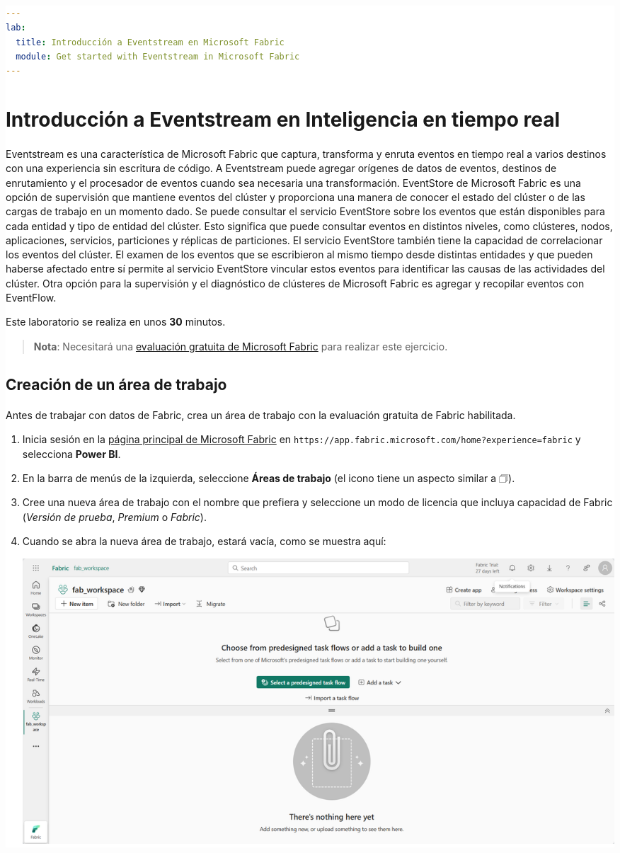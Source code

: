 ```yaml
---
lab:
  title: Introducción a Eventstream en Microsoft Fabric
  module: Get started with Eventstream in Microsoft Fabric
---
```

# Introducción a Eventstream en Inteligencia en tiempo real

Eventstream es una característica de Microsoft Fabric que captura, transforma y enruta eventos en tiempo real a varios destinos con una experiencia sin escritura de código. A Eventstream puede agregar orígenes de datos de eventos, destinos de enrutamiento y el procesador de eventos cuando sea necesaria una transformación. EventStore de Microsoft Fabric es una opción de supervisión que mantiene eventos del clúster y proporciona una manera de conocer el estado del clúster o de las cargas de trabajo en un momento dado. Se puede consultar el servicio EventStore sobre los eventos que están disponibles para cada entidad y tipo de entidad del clúster. Esto significa que puede consultar eventos en distintos niveles, como clústeres, nodos, aplicaciones, servicios, particiones y réplicas de particiones. El servicio EventStore también tiene la capacidad de correlacionar los eventos del clúster. El examen de los eventos que se escribieron al mismo tiempo desde distintas entidades y que pueden haberse afectado entre sí permite al servicio EventStore vincular estos eventos para identificar las causas de las actividades del clúster. Otra opción para la supervisión y el diagnóstico de clústeres de Microsoft Fabric es agregar y recopilar eventos con EventFlow.

Este laboratorio se realiza en unos **30** minutos.

> **Nota**: Necesitará una [evaluación gratuita de Microsoft Fabric](https://learn.microsoft.com/fabric/get-started/fabric-trial) para realizar este ejercicio.

## Creación de un área de trabajo

Antes de trabajar con datos de Fabric, crea un área de trabajo con la evaluación gratuita de Fabric habilitada.

1. Inicia sesión en la [página principal de Microsoft Fabric](https://app.fabric.microsoft.com/home?experience=fabric) en `https://app.fabric.microsoft.com/home?experience=fabric` y selecciona **Power BI**.
2. En la barra de menús de la izquierda, seleccione **Áreas de trabajo** (el icono tiene un aspecto similar a &#128455;).
3. Cree una nueva área de trabajo con el nombre que prefiera y seleccione un modo de licencia que incluya capacidad de Fabric (*Versión de prueba*, *Premium* o *Fabric*).
4. Cuando se abra la nueva área de trabajo, estará vacía, como se muestra aquí:

   ![Captura de pantalla de un área de trabajo vacía en Power BI.](./Images/new-workspace.png)